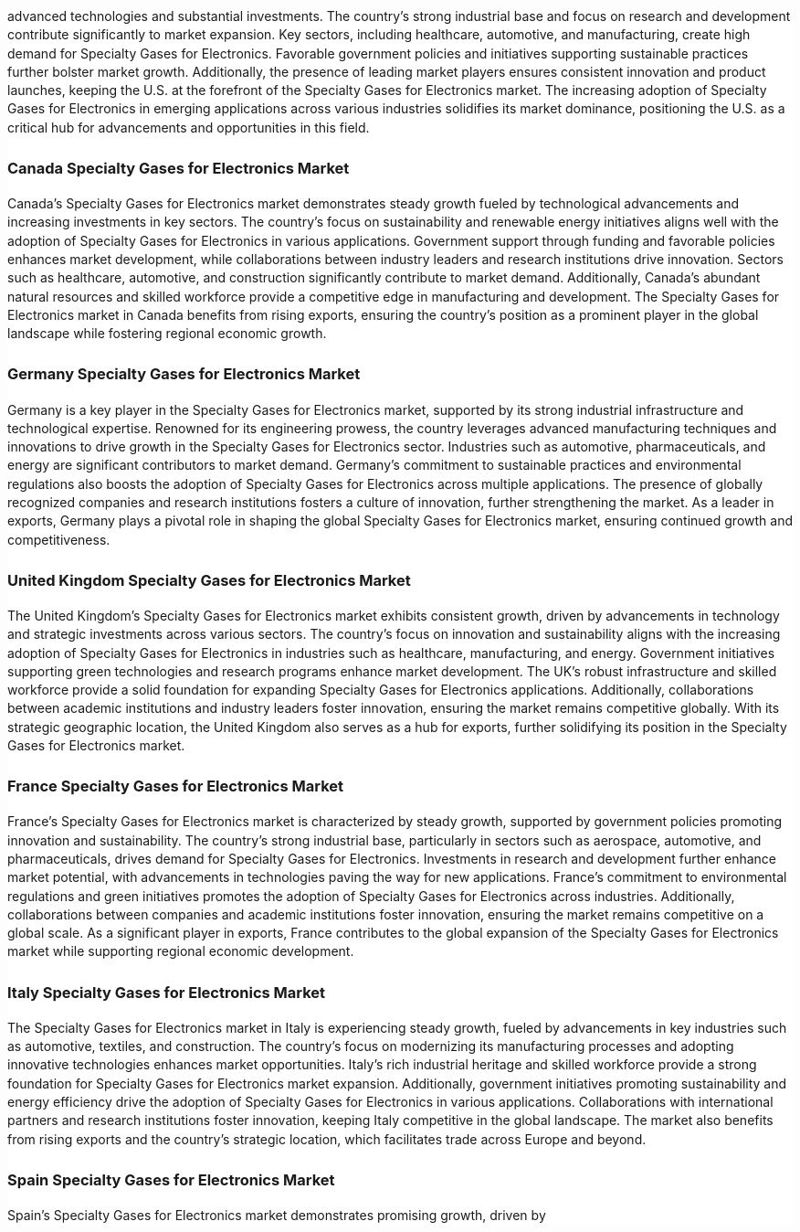 advanced technologies and substantial investments. The country&rsquo;s strong industrial base and focus on research and development contribute significantly to market expansion. Key sectors, including healthcare, automotive, and manufacturing, create high demand for Specialty Gases for Electronics. Favorable government policies and initiatives supporting sustainable practices further bolster market growth. Additionally, the presence of leading market players ensures consistent innovation and product launches, keeping the U.S. at the forefront of the Specialty Gases for Electronics market. The increasing adoption of Specialty Gases for Electronics in emerging applications across various industries solidifies its market dominance, positioning the U.S. as a critical hub for advancements and opportunities in this field.</p><h3>Canada Specialty Gases for Electronics Market</h3><p>Canada&rsquo;s Specialty Gases for Electronics market demonstrates steady growth fueled by technological advancements and increasing investments in key sectors. The country&rsquo;s focus on sustainability and renewable energy initiatives aligns well with the adoption of Specialty Gases for Electronics in various applications. Government support through funding and favorable policies enhances market development, while collaborations between industry leaders and research institutions drive innovation. Sectors such as healthcare, automotive, and construction significantly contribute to market demand. Additionally, Canada&rsquo;s abundant natural resources and skilled workforce provide a competitive edge in manufacturing and development. The Specialty Gases for Electronics market in Canada benefits from rising exports, ensuring the country&rsquo;s position as a prominent player in the global landscape while fostering regional economic growth.</p><h3>Germany Specialty Gases for Electronics Market</h3><p>Germany is a key player in the Specialty Gases for Electronics market, supported by its strong industrial infrastructure and technological expertise. Renowned for its engineering prowess, the country leverages advanced manufacturing techniques and innovations to drive growth in the Specialty Gases for Electronics sector. Industries such as automotive, pharmaceuticals, and energy are significant contributors to market demand. Germany&rsquo;s commitment to sustainable practices and environmental regulations also boosts the adoption of Specialty Gases for Electronics across multiple applications. The presence of globally recognized companies and research institutions fosters a culture of innovation, further strengthening the market. As a leader in exports, Germany plays a pivotal role in shaping the global Specialty Gases for Electronics market, ensuring continued growth and competitiveness.</p><h3>United Kingdom Specialty Gases for Electronics Market</h3><p>The United Kingdom&rsquo;s Specialty Gases for Electronics market exhibits consistent growth, driven by advancements in technology and strategic investments across various sectors. The country&rsquo;s focus on innovation and sustainability aligns with the increasing adoption of Specialty Gases for Electronics in industries such as healthcare, manufacturing, and energy. Government initiatives supporting green technologies and research programs enhance market development. The UK&rsquo;s robust infrastructure and skilled workforce provide a solid foundation for expanding Specialty Gases for Electronics applications. Additionally, collaborations between academic institutions and industry leaders foster innovation, ensuring the market remains competitive globally. With its strategic geographic location, the United Kingdom also serves as a hub for exports, further solidifying its position in the Specialty Gases for Electronics market.</p><h3>France Specialty Gases for Electronics Market</h3><p>France&rsquo;s Specialty Gases for Electronics market is characterized by steady growth, supported by government policies promoting innovation and sustainability. The country&rsquo;s strong industrial base, particularly in sectors such as aerospace, automotive, and pharmaceuticals, drives demand for Specialty Gases for Electronics. Investments in research and development further enhance market potential, with advancements in technologies paving the way for new applications. France&rsquo;s commitment to environmental regulations and green initiatives promotes the adoption of Specialty Gases for Electronics across industries. Additionally, collaborations between companies and academic institutions foster innovation, ensuring the market remains competitive on a global scale. As a significant player in exports, France contributes to the global expansion of the Specialty Gases for Electronics market while supporting regional economic development.</p><h3>Italy Specialty Gases for Electronics Market</h3><p>The Specialty Gases for Electronics market in Italy is experiencing steady growth, fueled by advancements in key industries such as automotive, textiles, and construction. The country&rsquo;s focus on modernizing its manufacturing processes and adopting innovative technologies enhances market opportunities. Italy&rsquo;s rich industrial heritage and skilled workforce provide a strong foundation for Specialty Gases for Electronics market expansion. Additionally, government initiatives promoting sustainability and energy efficiency drive the adoption of Specialty Gases for Electronics in various applications. Collaborations with international partners and research institutions foster innovation, keeping Italy competitive in the global landscape. The market also benefits from rising exports and the country&rsquo;s strategic location, which facilitates trade across Europe and beyond.</p><h3>Spain Specialty Gases for Electronics Market</h3><p>Spain&rsquo;s Specialty Gases for Electronics market demonstrates promising growth, driven by